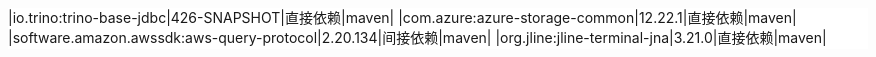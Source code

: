 |io.trino:trino-base-jdbc|426-SNAPSHOT|直接依赖|maven|
|com.azure:azure-storage-common|12.22.1|直接依赖|maven|
|software.amazon.awssdk:aws-query-protocol|2.20.134|间接依赖|maven|
|org.jline:jline-terminal-jna|3.21.0|直接依赖|maven|
